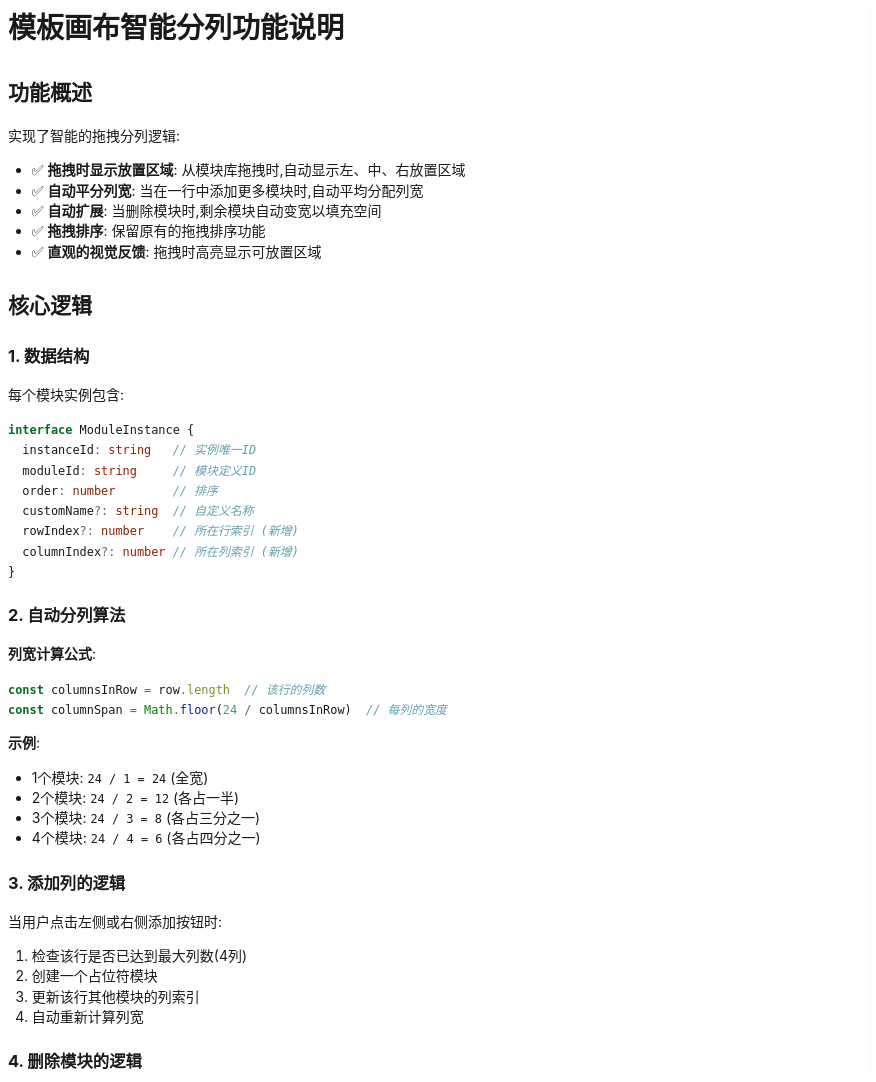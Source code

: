 # 模板画布智能分列功能说明

## 功能概述

实现了智能的拖拽分列逻辑:
- ✅ **拖拽时显示放置区域**: 从模块库拖拽时,自动显示左、中、右放置区域
- ✅ **自动平分列宽**: 当在一行中添加更多模块时,自动平均分配列宽
- ✅ **自动扩展**: 当删除模块时,剩余模块自动变宽以填充空间
- ✅ **拖拽排序**: 保留原有的拖拽排序功能
- ✅ **直观的视觉反馈**: 拖拽时高亮显示可放置区域

## 核心逻辑

### 1. 数据结构

每个模块实例包含:
```typescript
interface ModuleInstance {
  instanceId: string   // 实例唯一ID
  moduleId: string     // 模块定义ID
  order: number        // 排序
  customName?: string  // 自定义名称
  rowIndex?: number    // 所在行索引 (新增)
  columnIndex?: number // 所在列索引 (新增)
}
```

### 2. 自动分列算法

**列宽计算公式**:
```typescript
const columnsInRow = row.length  // 该行的列数
const columnSpan = Math.floor(24 / columnsInRow)  // 每列的宽度
```

**示例**:
- 1个模块: `24 / 1 = 24` (全宽)
- 2个模块: `24 / 2 = 12` (各占一半)
- 3个模块: `24 / 3 = 8` (各占三分之一)
- 4个模块: `24 / 4 = 6` (各占四分之一)

### 3. 添加列的逻辑

当用户点击左侧或右侧添加按钮时:
1. 检查该行是否已达到最大列数(4列)
2. 创建一个占位符模块
3. 更新该行其他模块的列索引
4. 自动重新计算列宽

### 4. 删除模块的逻辑
